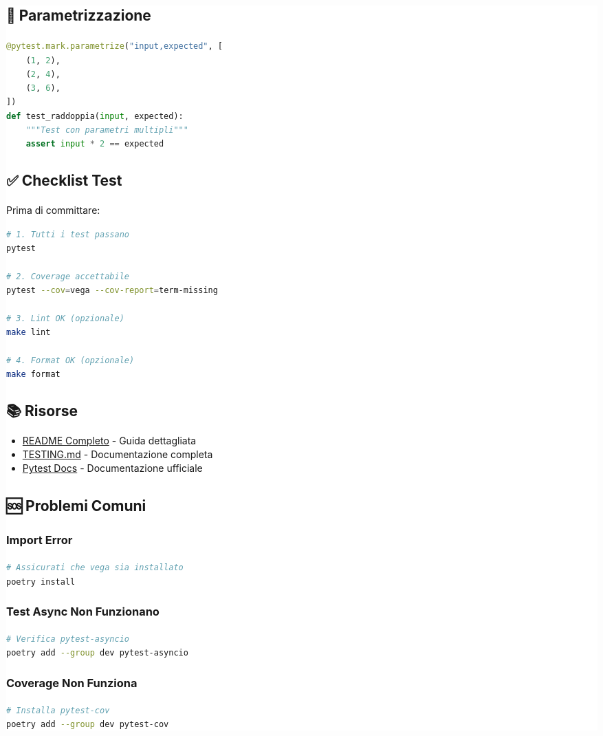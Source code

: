 ## 📝 Parametrizzazione

```python
@pytest.mark.parametrize("input,expected", [
    (1, 2),
    (2, 4),
    (3, 6),
])
def test_raddoppia(input, expected):
    """Test con parametri multipli"""
    assert input * 2 == expected
```

## ✅ Checklist Test

Prima di committare:
```bash
# 1. Tutti i test passano
pytest

# 2. Coverage accettabile
pytest --cov=vega --cov-report=term-missing

# 3. Lint OK (opzionale)
make lint

# 4. Format OK (opzionale)
make format
```

## 📚 Risorse

- [README Completo](README.md) - Guida dettagliata
- [TESTING.md](../TESTING.md) - Documentazione completa
- [Pytest Docs](https://docs.pytest.org/) - Documentazione ufficiale

## 🆘 Problemi Comuni

### Import Error
```bash
# Assicurati che vega sia installato
poetry install
```

### Test Async Non Funzionano
```bash
# Verifica pytest-asyncio
poetry add --group dev pytest-asyncio
```

### Coverage Non Funziona
```bash
# Installa pytest-cov
poetry add --group dev pytest-cov
```
